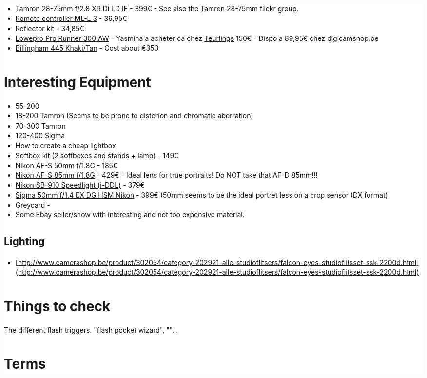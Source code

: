 * [Tamron 28-75mm f/2.8 XR Di LD IF](http://www.digicamshop.be/product/82994/category-188332-keuzehulp-lenzen-voor-nikon-spiegelreflexcameras/tamron-28-75mm-f-2-8-xr-di-ld-if-nikon-built-in-af.html) - 399€ - See also the [Tamron 28-75mm flickr group](http://www.flickr.com/groups/tamron2875mm/pool/with/8212314778/#photo_8212314778).
* [Remote controller ML-L 3](http://www.digicamshop.be/product/25054/177635/1862/category-181294-nikon-d5100/nikon-ml-l-3-remote-nikon-slr.html) - 36,95€
* [Reflector kit](http://www.digicamshop.be/product/208910/category-202830-200-500-w/falcon-eyes-reflectiescherm-5-in-1-crk-32-slg.html) - 34,85€
* [Lowepro Pro Runner 300 AW](http://www.digicamshop.be/product/97879/category-70083-cameratassen/lowepro-pro-runner-300-aw.html) - Yasmina a acheter ca chez [Teurlings](http://teurlings.selexionclix.be) 150€ - Dispo a 89,95€ chez digicamshop.be
* [Billingham 445 Khaki/Tan](http://www.digicamshop.be/product/139688/billingham-445-khaki-tan.html) - Cost about €350

# Interesting Equipment

* 55-200
* 18-200 Tamron (Seems to be prone to distorion and chromatic aberration)
* 70-300 Tamron
* 120-400 Sigma
* [How to create a cheap lightbox](http://www.youtube.com/watch?v=OCRzCrsnLnw&feature=related)
* [Softbox kit (2 softboxes and stands + lamp)](http://www.digicamshop.be/product/207664/category-202830-200-500-w/falcon-eyes-slh1-sb4040k.html) - 149€
* [Nikon AF-S 50mm f/1.8G](http://www.digicamshop.be/product/133084/nikon-af-s-50mm-f-1-8g.html) - 185€
* [Nikon AF-S 85mm f/1.8G](http://www.digicamshop.be/product/167909/category-4028-lenzen-voor-nikon-spiegelreflexcameras/nikon-af-s-85mm-f-1-8g-nikkor.html) - 429€ - Ideal lens for true portraits! Do NOT take that AF-D 85mm!!!
* [Nikon SB-910 Speedlight (i-DDL)](http://www.digicamshop.be/product/208910/category-202830-200-500-w/falcon-eyes-reflectiescherm-5-in-1-crk-32-slg.html) - 379€
* [Sigma 50mm f/1.4 EX DG HSM Nikon](http://www.digicamshop.be/product/68516/category-188332-keuzehulp-lenzen-voor-nikon-spiegelreflexcameras/sigma-50mm-f-1-4-ex-dg-hsm-nikon.html) - 399€ (50mm seems to be the ideal portret less on a crop sensor (DX format)
* Greycard -
* [Some Ebay seller/show with interesting and not too expensive material](http://stores.befr.ebay.be/jago24-france/_i.html?rt=nc&_sid=721815905&_trksid=p4634.c0.m14.l1513&_pgn=1).

## Lighting

* [http://www.camerashop.be/product/302054/category-202921-alle-studioflitsers/falcon-eyes-studioflitsset-ssk-2200d.html](http://www.camerashop.be/product/302054/category-202921-alle-studioflitsers/falcon-eyes-studioflitsset-ssk-2200d.html)

# Things to check

The different flash triggers. "flash pocket wizard", ""...

# Terms
